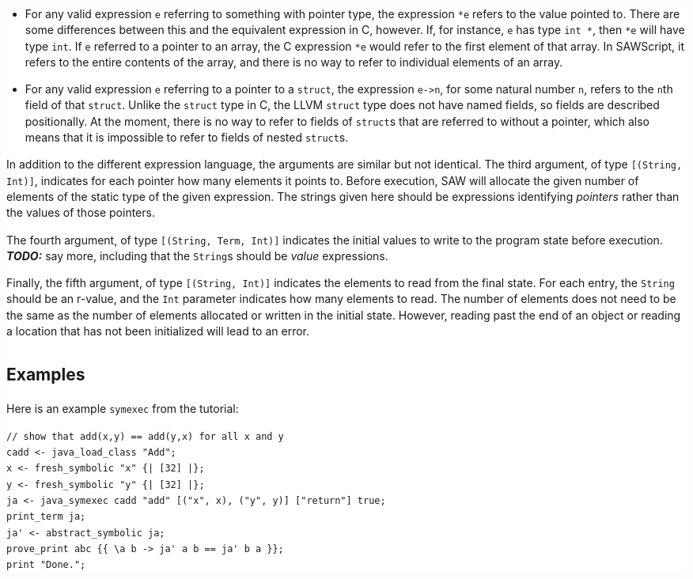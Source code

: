   * For any valid expression `e` referring to something with pointer
    type, the expression `*e` refers to the value pointed to. There are
    some differences between this and the equivalent expression in C,
    however. If, for instance, `e` has type `int *`, then `*e` will have
    type `int`. If `e` referred to a pointer to an array, the C
    expression `*e` would refer to the first element of that array. In
    SAWScript, it refers to the entire contents of the array, and there
    is no way to refer to individual elements of an array.

  * For any valid expression `e` referring to a pointer to a `struct`,
    the expression `e->n`, for some natural number `n`, refers to the
    `n`th field of that `struct`. Unlike the `struct` type in C, the
    LLVM `struct` type does not have named fields, so fields are
    described positionally. At the moment, there is no way to refer to
    fields of `struct`s that are referred to without a pointer, which
    also means that it is impossible to refer to fields of nested
    `struct`s.

In addition to the different expression language, the arguments are
similar but not identical. The third argument, of type
`[(String, Int)]`, indicates for each pointer how many elements it
points to. Before execution, SAW will allocate the given number of
elements of the static type of the given expression. The strings given
here should be expressions identifying *pointers* rather than the values
of those pointers.

The fourth argument, of type `[(String, Term, Int)]` indicates the
initial values to write to the program state before execution. ***TODO:*** say
more, including that the `String`s should be *value* expressions.

Finally, the fifth argument, of type `[(String, Int)]` indicates the
elements to read from the final state. For each entry, the `String`
should be an r-value, and the `Int` parameter indicates how many
elements to read. The number of elements does not need to be the same as
the number of elements allocated or written in the initial state.
However, reading past the end of an object or reading a location that
has not been initialized will lead to an error.

## Examples

Here is an example `symexec` from the tutorial:

~~~
// show that add(x,y) == add(y,x) for all x and y
cadd <- java_load_class "Add";
x <- fresh_symbolic "x" {| [32] |};
y <- fresh_symbolic "y" {| [32] |};
ja <- java_symexec cadd "add" [("x", x), ("y", y)] ["return"] true;
print_term ja;
ja' <- abstract_symbolic ja;
prove_print abc {{ \a b -> ja' a b == ja' b a }};
print "Done.";
~~~ 

